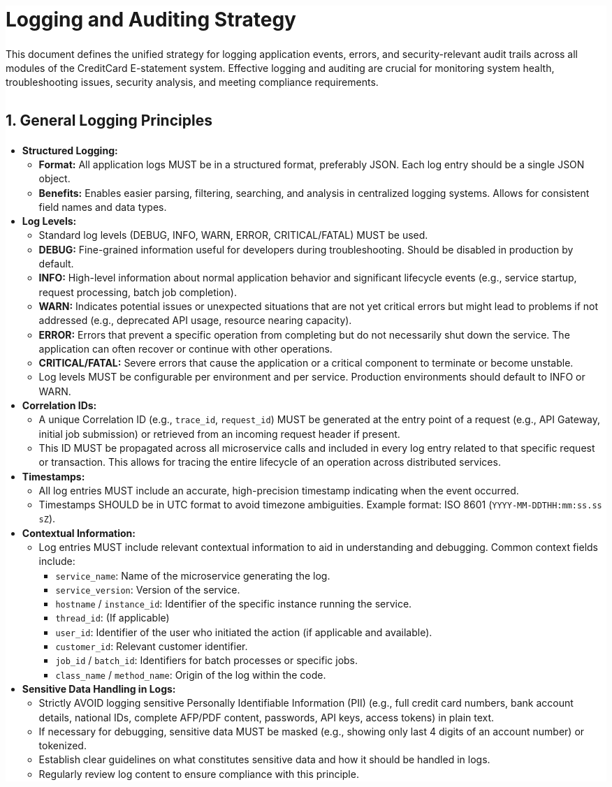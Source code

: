 # Logging and Auditing Strategy

This document defines the unified strategy for logging application events, errors, and security-relevant audit trails across all modules of the CreditCard E-statement system. Effective logging and auditing are crucial for monitoring system health, troubleshooting issues, security analysis, and meeting compliance requirements.

## 1. General Logging Principles

*   **Structured Logging:**
    *   **Format:** All application logs MUST be in a structured format, preferably JSON. Each log entry should be a single JSON object.
    *   **Benefits:** Enables easier parsing, filtering, searching, and analysis in centralized logging systems. Allows for consistent field names and data types.
*   **Log Levels:**
    *   Standard log levels (DEBUG, INFO, WARN, ERROR, CRITICAL/FATAL) MUST be used.
    *   **DEBUG:** Fine-grained information useful for developers during troubleshooting. Should be disabled in production by default.
    *   **INFO:** High-level information about normal application behavior and significant lifecycle events (e.g., service startup, request processing, batch job completion).
    *   **WARN:** Indicates potential issues or unexpected situations that are not yet critical errors but might lead to problems if not addressed (e.g., deprecated API usage, resource nearing capacity).
    *   **ERROR:** Errors that prevent a specific operation from completing but do not necessarily shut down the service. The application can often recover or continue with other operations.
    *   **CRITICAL/FATAL:** Severe errors that cause the application or a critical component to terminate or become unstable.
    *   Log levels MUST be configurable per environment and per service. Production environments should default to INFO or WARN.
*   **Correlation IDs:**
    *   A unique Correlation ID (e.g., `trace_id`, `request_id`) MUST be generated at the entry point of a request (e.g., API Gateway, initial job submission) or retrieved from an incoming request header if present.
    *   This ID MUST be propagated across all microservice calls and included in every log entry related to that specific request or transaction. This allows for tracing the entire lifecycle of an operation across distributed services.
*   **Timestamps:**
    *   All log entries MUST include an accurate, high-precision timestamp indicating when the event occurred.
    *   Timestamps SHOULD be in UTC format to avoid timezone ambiguities. Example format: ISO 8601 (`YYYY-MM-DDTHH:mm:ss.sssZ`).
*   **Contextual Information:**
    *   Log entries MUST include relevant contextual information to aid in understanding and debugging. Common context fields include:
        *   `service_name`: Name of the microservice generating the log.
        *   `service_version`: Version of the service.
        *   `hostname` / `instance_id`: Identifier of the specific instance running the service.
        *   `thread_id`: (If applicable)
        *   `user_id`: Identifier of the user who initiated the action (if applicable and available).
        *   `customer_id`: Relevant customer identifier.
        *   `job_id` / `batch_id`: Identifiers for batch processes or specific jobs.
        *   `class_name` / `method_name`: Origin of the log within the code.
*   **Sensitive Data Handling in Logs:**
    *   Strictly AVOID logging sensitive Personally Identifiable Information (PII) (e.g., full credit card numbers, bank account details, national IDs, complete AFP/PDF content, passwords, API keys, access tokens) in plain text.
    *   If necessary for debugging, sensitive data MUST be masked (e.g., showing only last 4 digits of an account number) or tokenized.
    *   Establish clear guidelines on what constitutes sensitive data and how it should be handled in logs.
    *   Regularly review log content to ensure compliance with this principle.
